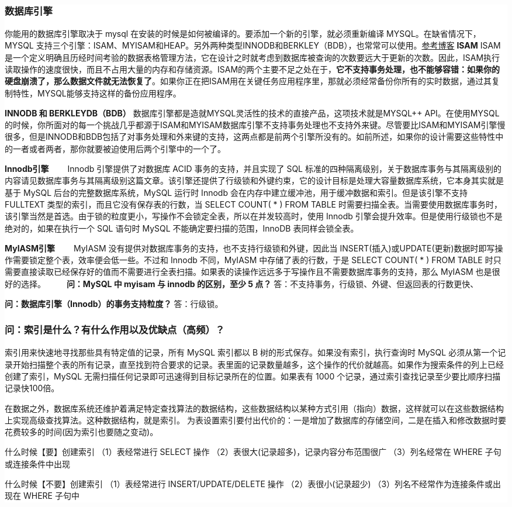 
<a name="数据库引擎"></a>
### 数据库引擎 
你能用的数据库引擎取决于 mysql 在安装的时候是如何被编译的。要添加一个新的引擎，就必须重新编译 MYSQL。在缺省情况下，MYSQL 支持三个引擎：ISAM、MYISAM和HEAP。另外两种类型INNODB和BERKLEY（BDB），也常常可以使用。[参考博客](https://www.cnblogs.com/0201zcr/p/5296843.html)
**ISAM**
ISAM是一个定义明确且历经时间考验的数据表格管理方法，它在设计之时就考虑到数据库被查询的次数要远大于更新的次数。因此，ISAM执行读取操作的速度很快，而且不占用大量的内存和存储资源。ISAM的两个主要不足之处在于，**它不支持事务处理，也不能够容错：如果你的硬盘崩溃了，那么数据文件就无法恢复了**。如果你正在把ISAM用在关键任务应用程序里，那就必须经常备份你所有的实时数据，通过其复制特性，MYSQL能够支持这样的备份应用程序。

**INNODB 和 BERKLEYDB（BDB）**
数据库引擎都是造就MYSQL灵活性的技术的直接产品，这项技术就是MYSQL++ API。在使用MYSQL的时候，你所面对的每一个挑战几乎都源于ISAM和MYISAM数据库引擎不支持事务处理也不支持外来键。尽管要比ISAM和MYISAM引擎慢很多，但是INNODB和BDB包括了对事务处理和外来键的支持，这两点都是前两个引擎所没有的。如前所述，如果你的设计需要这些特性中的一者或者两者，那你就要被迫使用后两个引擎中的一个了。

**Innodb引擎**
　　Innodb 引擎提供了对数据库 ACID 事务的支持，并且实现了 SQL 标准的四种隔离级别，关于数据库事务与其隔离级别的内容请见数据库事务与其隔离级别这篇文章。该引擎还提供了行级锁和外键约束，它的设计目标是处理大容量数据库系统，它本身其实就是基于 MySQL 后台的完整数据库系统，MySQL 运行时 Innodb 会在内存中建立缓冲池，用于缓冲数据和索引。但是该引擎不支持FULLTEXT 类型的索引，而且它没有保存表的行数，当 SELECT COUNT( * ) FROM TABLE 时需要扫描全表。当需要使用数据库事务时，该引擎当然是首选。由于锁的粒度更小，写操作不会锁定全表，所以在并发较高时，使用 Innodb 引擎会提升效率。但是使用行级锁也不是绝对的，如果在执行一个 SQL 语句时 MySQL 不能确定要扫描的范围，InnoDB 表同样会锁全表。



**MyIASM引擎**
　　MyIASM 没有提供对数据库事务的支持，也不支持行级锁和外键，因此当 INSERT(插入)或UPDATE(更新)数据时即写操作需要锁定整个表，效率便会低一些。不过和 Innodb 不同，MyIASM 中存储了表的行数，于是 SELECT COUNT( * ) FROM TABLE 时只需要直接读取已经保存好的值而不需要进行全表扫描。如果表的读操作远远多于写操作且不需要数据库事务的支持，那么 MyIASM 也是很好的选择。
　　
**问：MySQL 中 myisam 与 innodb 的区别，至少 5 点？**
答：不支持事务，行级锁、外键、但返回表的行数更快、



**问：数据库引擎（Innodb）的事务支持粒度？**
答：行级锁。

<a name="使用索引"></a>

### 问：索引是什么？有什么作用以及优缺点（高频）？

索引用来快速地寻找那些具有特定值的记录，所有 MySQL 索引都以 B 树的形式保存。如果没有索引，执行查询时 MySQL 必须从第一个记录开始扫描整个表的所有记录，直至找到符合要求的记录。表里面的记录数量越多，这个操作的代价就越高。如果作为搜索条件的列上已经创建了索引，MySQL 无需扫描任何记录即可迅速得到目标记录所在的位置。如果表有 1000 个记录，通过索引查找记录至少要比顺序扫描记录快100倍。

在数据之外，数据库系统还维护着满足特定查找算法的数据结构，这些数据结构以某种方式引用（指向）数据，这样就可以在这些数据结构上实现高级查找算法。这种数据结构，就是索引。
为表设置索引要付出代价的：一是增加了数据库的存储空间，二是在插入和修改数据时要花费较多的时间(因为索引也要随之变动)。

什么时候【要】创建索引
（1）表经常进行 SELECT 操作
（2）表很大(记录超多)，记录内容分布范围很广
（3）列名经常在 WHERE 子句或连接条件中出现

什么时候【不要】创建索引
（1）表经常进行 INSERT/UPDATE/DELETE 操作
（2）表很小(记录超少)
（3）列名不经常作为连接条件或出现在 WHERE 子句中
